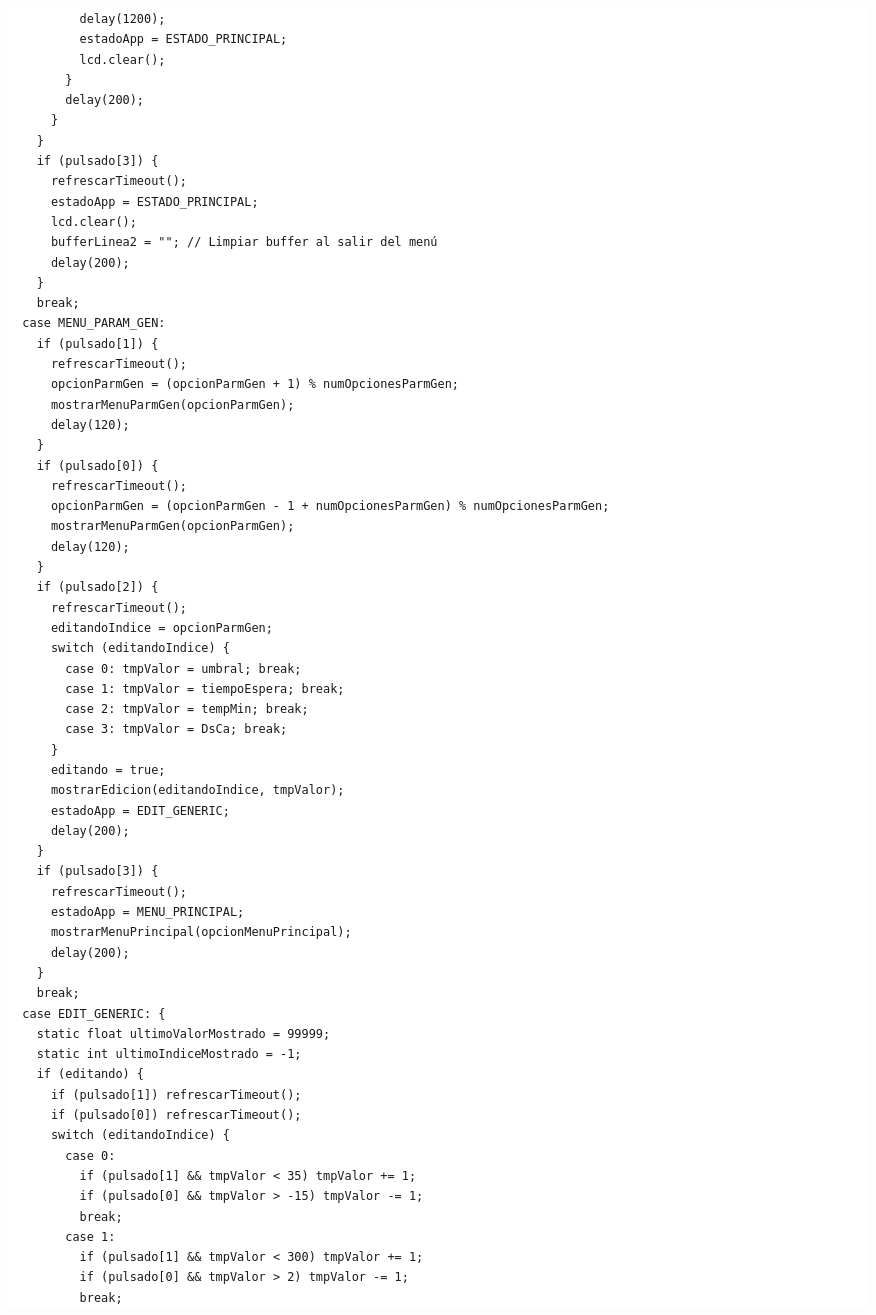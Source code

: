              delay(1200);
              estadoApp = ESTADO_PRINCIPAL;
              lcd.clear();
            }
            delay(200);
          }
        }
        if (pulsado[3]) {
          refrescarTimeout();
          estadoApp = ESTADO_PRINCIPAL;
          lcd.clear();
          bufferLinea2 = ""; // Limpiar buffer al salir del menú
          delay(200);
        }
        break;
      case MENU_PARAM_GEN:
        if (pulsado[1]) {
          refrescarTimeout();
          opcionParmGen = (opcionParmGen + 1) % numOpcionesParmGen;
          mostrarMenuParmGen(opcionParmGen);
          delay(120);
        }
        if (pulsado[0]) {
          refrescarTimeout();
          opcionParmGen = (opcionParmGen - 1 + numOpcionesParmGen) % numOpcionesParmGen;
          mostrarMenuParmGen(opcionParmGen);
          delay(120);
        }
        if (pulsado[2]) {
          refrescarTimeout();
          editandoIndice = opcionParmGen;
          switch (editandoIndice) {
            case 0: tmpValor = umbral; break;
            case 1: tmpValor = tiempoEspera; break;
            case 2: tmpValor = tempMin; break;
            case 3: tmpValor = DsCa; break;
          }
          editando = true;
          mostrarEdicion(editandoIndice, tmpValor);
          estadoApp = EDIT_GENERIC;
          delay(200);
        }
        if (pulsado[3]) {
          refrescarTimeout();
          estadoApp = MENU_PRINCIPAL;
          mostrarMenuPrincipal(opcionMenuPrincipal);
          delay(200);
        }
        break;
      case EDIT_GENERIC: {
        static float ultimoValorMostrado = 99999;
        static int ultimoIndiceMostrado = -1;
        if (editando) {
          if (pulsado[1]) refrescarTimeout();
          if (pulsado[0]) refrescarTimeout();
          switch (editandoIndice) {
            case 0:
              if (pulsado[1] && tmpValor < 35) tmpValor += 1;
              if (pulsado[0] && tmpValor > -15) tmpValor -= 1;
              break;
            case 1:
              if (pulsado[1] && tmpValor < 300) tmpValor += 1;
              if (pulsado[0] && tmpValor > 2) tmpValor -= 1;
              break;